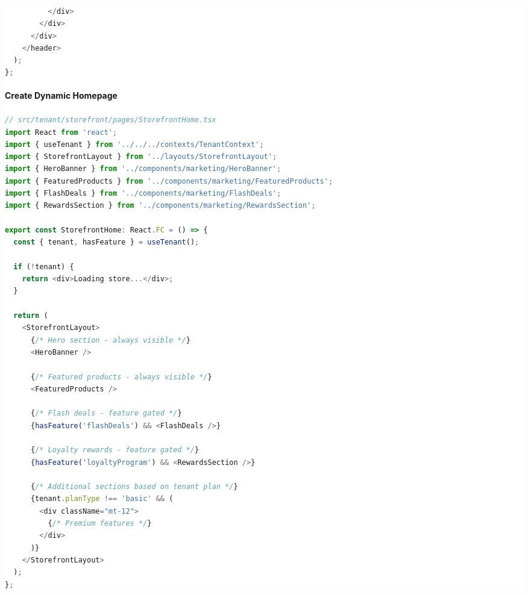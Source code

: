 ```typescript
          </div>
        </div>
      </div>
    </header>
  );
};
```

#### Create Dynamic Homepage

```typescript
// src/tenant/storefront/pages/StorefrontHome.tsx
import React from 'react';
import { useTenant } from '../../../contexts/TenantContext';
import { StorefrontLayout } from '../layouts/StorefrontLayout';
import { HeroBanner } from '../components/marketing/HeroBanner';
import { FeaturedProducts } from '../components/marketing/FeaturedProducts';
import { FlashDeals } from '../components/marketing/FlashDeals';
import { RewardsSection } from '../components/marketing/RewardsSection';

export const StorefrontHome: React.FC = () => {
  const { tenant, hasFeature } = useTenant();

  if (!tenant) {
    return <div>Loading store...</div>;
  }

  return (
    <StorefrontLayout>
      {/* Hero section - always visible */}
      <HeroBanner />

      {/* Featured products - always visible */}
      <FeaturedProducts />

      {/* Flash deals - feature gated */}
      {hasFeature('flashDeals') && <FlashDeals />}

      {/* Loyalty rewards - feature gated */}
      {hasFeature('loyaltyProgram') && <RewardsSection />}

      {/* Additional sections based on tenant plan */}
      {tenant.planType !== 'basic' && (
        <div className="mt-12">
          {/* Premium features */}
        </div>
      )}
    </StorefrontLayout>
  );
};
```
